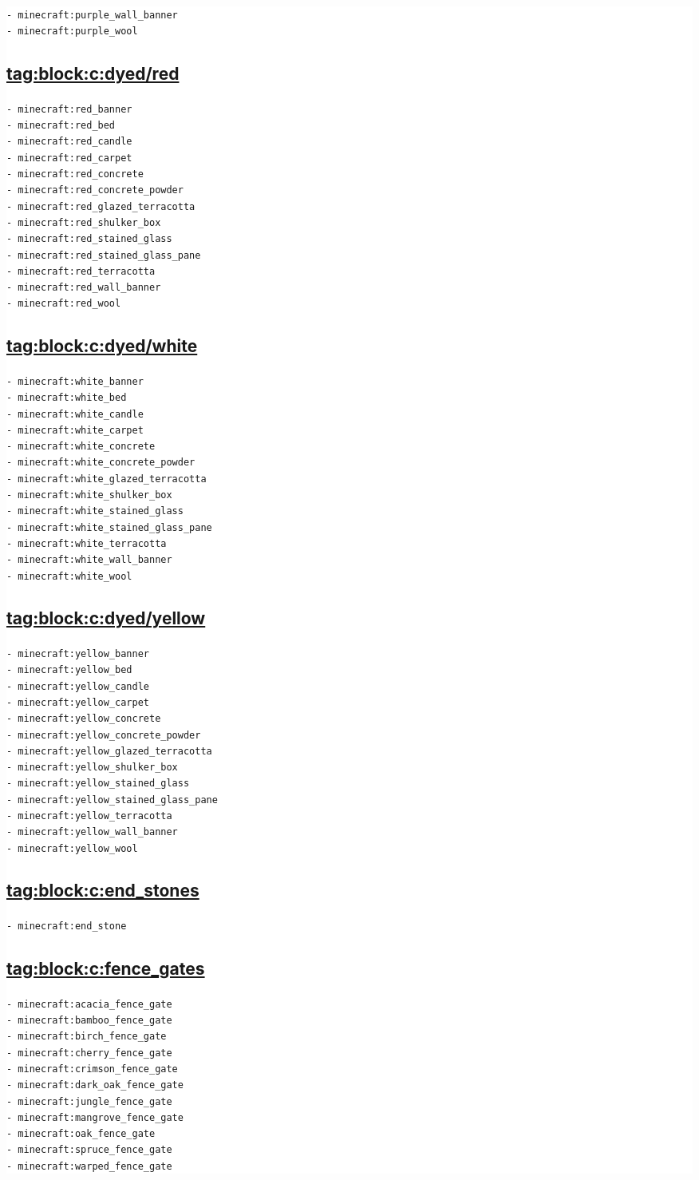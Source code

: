 	- minecraft:purple_wall_banner
	- minecraft:purple_wool
## <tag:block:c:dyed/red>
	- minecraft:red_banner
	- minecraft:red_bed
	- minecraft:red_candle
	- minecraft:red_carpet
	- minecraft:red_concrete
	- minecraft:red_concrete_powder
	- minecraft:red_glazed_terracotta
	- minecraft:red_shulker_box
	- minecraft:red_stained_glass
	- minecraft:red_stained_glass_pane
	- minecraft:red_terracotta
	- minecraft:red_wall_banner
	- minecraft:red_wool
## <tag:block:c:dyed/white>
	- minecraft:white_banner
	- minecraft:white_bed
	- minecraft:white_candle
	- minecraft:white_carpet
	- minecraft:white_concrete
	- minecraft:white_concrete_powder
	- minecraft:white_glazed_terracotta
	- minecraft:white_shulker_box
	- minecraft:white_stained_glass
	- minecraft:white_stained_glass_pane
	- minecraft:white_terracotta
	- minecraft:white_wall_banner
	- minecraft:white_wool
## <tag:block:c:dyed/yellow>
	- minecraft:yellow_banner
	- minecraft:yellow_bed
	- minecraft:yellow_candle
	- minecraft:yellow_carpet
	- minecraft:yellow_concrete
	- minecraft:yellow_concrete_powder
	- minecraft:yellow_glazed_terracotta
	- minecraft:yellow_shulker_box
	- minecraft:yellow_stained_glass
	- minecraft:yellow_stained_glass_pane
	- minecraft:yellow_terracotta
	- minecraft:yellow_wall_banner
	- minecraft:yellow_wool
## <tag:block:c:end_stones>
	- minecraft:end_stone
## <tag:block:c:fence_gates>
	- minecraft:acacia_fence_gate
	- minecraft:bamboo_fence_gate
	- minecraft:birch_fence_gate
	- minecraft:cherry_fence_gate
	- minecraft:crimson_fence_gate
	- minecraft:dark_oak_fence_gate
	- minecraft:jungle_fence_gate
	- minecraft:mangrove_fence_gate
	- minecraft:oak_fence_gate
	- minecraft:spruce_fence_gate
	- minecraft:warped_fence_gate
